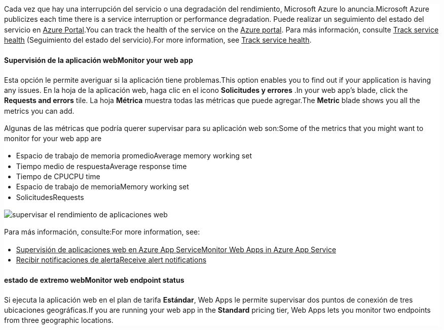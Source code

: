 <span data-ttu-id="7e4a2-125">Cada vez que hay una interrupción del servicio o una degradación del rendimiento, Microsoft Azure lo anuncia.</span><span class="sxs-lookup"><span data-stu-id="7e4a2-125">Microsoft Azure publicizes each time there is a service interruption or performance degradation.</span></span> <span data-ttu-id="7e4a2-126">Puede realizar un seguimiento del estado del servicio en [Azure Portal](https://portal.azure.com/).</span><span class="sxs-lookup"><span data-stu-id="7e4a2-126">You can track the health of the service on the [Azure portal](https://portal.azure.com/).</span></span> <span data-ttu-id="7e4a2-127">Para más información, consulte [Track service health](../monitoring-and-diagnostics/insights-service-health.md) (Seguimiento del estado del servicio).</span><span class="sxs-lookup"><span data-stu-id="7e4a2-127">For more information, see [Track service health](../monitoring-and-diagnostics/insights-service-health.md).</span></span>

#### <a name="monitor-your-web-app"></a><span data-ttu-id="7e4a2-128">Supervisión de la aplicación web</span><span class="sxs-lookup"><span data-stu-id="7e4a2-128">Monitor your web app</span></span>
<span data-ttu-id="7e4a2-129">Esta opción le permite averiguar si la aplicación tiene problemas.</span><span class="sxs-lookup"><span data-stu-id="7e4a2-129">This option enables you to find out if your application is having any issues.</span></span> <span data-ttu-id="7e4a2-130">En la hoja de la aplicación web, haga clic en el icono **Solicitudes y errores** .</span><span class="sxs-lookup"><span data-stu-id="7e4a2-130">In your web app’s blade, click the **Requests and errors** tile.</span></span> <span data-ttu-id="7e4a2-131">La hoja **Métrica** muestra todas las métricas que puede agregar.</span><span class="sxs-lookup"><span data-stu-id="7e4a2-131">The **Metric** blade shows you all the metrics you can add.</span></span>

<span data-ttu-id="7e4a2-132">Algunas de las métricas que podría querer supervisar para su aplicación web son:</span><span class="sxs-lookup"><span data-stu-id="7e4a2-132">Some of the metrics that you might want to monitor for your web app are</span></span>

* <span data-ttu-id="7e4a2-133">Espacio de trabajo de memoria promedio</span><span class="sxs-lookup"><span data-stu-id="7e4a2-133">Average memory working set</span></span>
* <span data-ttu-id="7e4a2-134">Tiempo medio de respuesta</span><span class="sxs-lookup"><span data-stu-id="7e4a2-134">Average response time</span></span>
* <span data-ttu-id="7e4a2-135">Tiempo de CPU</span><span class="sxs-lookup"><span data-stu-id="7e4a2-135">CPU time</span></span>
* <span data-ttu-id="7e4a2-136">Espacio de trabajo de memoria</span><span class="sxs-lookup"><span data-stu-id="7e4a2-136">Memory working set</span></span>
* <span data-ttu-id="7e4a2-137">Solicitudes</span><span class="sxs-lookup"><span data-stu-id="7e4a2-137">Requests</span></span>

![supervisar el rendimiento de aplicaciones web](./media/app-service-web-troubleshoot-performance-degradation/1-monitor-metrics.png)

<span data-ttu-id="7e4a2-139">Para más información, consulte:</span><span class="sxs-lookup"><span data-stu-id="7e4a2-139">For more information, see:</span></span>

* [<span data-ttu-id="7e4a2-140">Supervisión de aplicaciones web en Azure App Service</span><span class="sxs-lookup"><span data-stu-id="7e4a2-140">Monitor Web Apps in Azure App Service</span></span>](web-sites-monitor.md)
* [<span data-ttu-id="7e4a2-141">Recibir notificaciones de alerta</span><span class="sxs-lookup"><span data-stu-id="7e4a2-141">Receive alert notifications</span></span>](../monitoring-and-diagnostics/insights-receive-alert-notifications.md)

#### <a name="monitor-web-endpoint-status"></a><span data-ttu-id="7e4a2-142">estado de extremo web</span><span class="sxs-lookup"><span data-stu-id="7e4a2-142">Monitor web endpoint status</span></span>
<span data-ttu-id="7e4a2-143">Si ejecuta la aplicación web en el plan de tarifa **Estándar**, Web Apps le permite supervisar dos puntos de conexión de tres ubicaciones geográficas.</span><span class="sxs-lookup"><span data-stu-id="7e4a2-143">If you are running your web app in the **Standard** pricing tier, Web Apps lets you monitor two endpoints from three geographic locations.</span></span>
